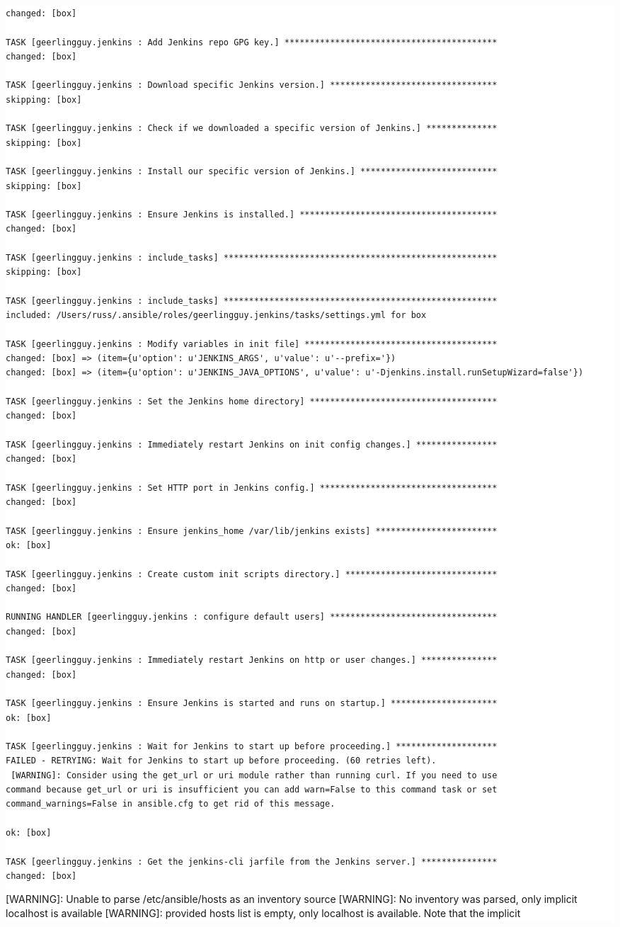 ```
changed: [box]

TASK [geerlingguy.jenkins : Add Jenkins repo GPG key.] ******************************************
changed: [box]

TASK [geerlingguy.jenkins : Download specific Jenkins version.] *********************************
skipping: [box]

TASK [geerlingguy.jenkins : Check if we downloaded a specific version of Jenkins.] **************
skipping: [box]

TASK [geerlingguy.jenkins : Install our specific version of Jenkins.] ***************************
skipping: [box]

TASK [geerlingguy.jenkins : Ensure Jenkins is installed.] ***************************************
changed: [box]

TASK [geerlingguy.jenkins : include_tasks] ******************************************************
skipping: [box]

TASK [geerlingguy.jenkins : include_tasks] ******************************************************
included: /Users/russ/.ansible/roles/geerlingguy.jenkins/tasks/settings.yml for box

TASK [geerlingguy.jenkins : Modify variables in init file] **************************************
changed: [box] => (item={u'option': u'JENKINS_ARGS', u'value': u'--prefix='})
changed: [box] => (item={u'option': u'JENKINS_JAVA_OPTIONS', u'value': u'-Djenkins.install.runSetupWizard=false'})

TASK [geerlingguy.jenkins : Set the Jenkins home directory] *************************************
changed: [box]

TASK [geerlingguy.jenkins : Immediately restart Jenkins on init config changes.] ****************
changed: [box]

TASK [geerlingguy.jenkins : Set HTTP port in Jenkins config.] ***********************************
changed: [box]

TASK [geerlingguy.jenkins : Ensure jenkins_home /var/lib/jenkins exists] ************************
ok: [box]

TASK [geerlingguy.jenkins : Create custom init scripts directory.] ******************************
changed: [box]

RUNNING HANDLER [geerlingguy.jenkins : configure default users] *********************************
changed: [box]

TASK [geerlingguy.jenkins : Immediately restart Jenkins on http or user changes.] ***************
changed: [box]

TASK [geerlingguy.jenkins : Ensure Jenkins is started and runs on startup.] *********************
ok: [box]

TASK [geerlingguy.jenkins : Wait for Jenkins to start up before proceeding.] ********************
FAILED - RETRYING: Wait for Jenkins to start up before proceeding. (60 retries left).
 [WARNING]: Consider using the get_url or uri module rather than running curl. If you need to use
command because get_url or uri is insufficient you can add warn=False to this command task or set
command_warnings=False in ansible.cfg to get rid of this message.

ok: [box]

TASK [geerlingguy.jenkins : Get the jenkins-cli jarfile from the Jenkins server.] ***************
changed: [box]

```

[WARNING]: Unable to parse /etc/ansible/hosts as an inventory source
[WARNING]: No inventory was parsed, only implicit localhost is available
[WARNING]: provided hosts list is empty, only localhost is available. Note that the implicit